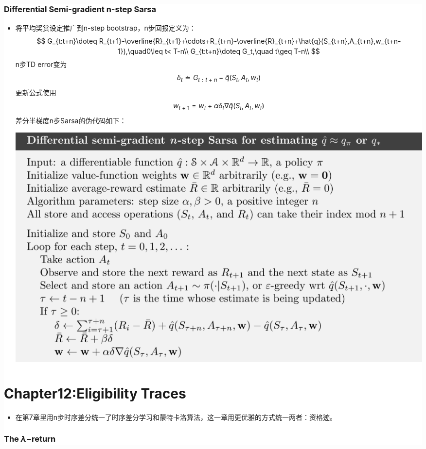 ### Differential Semi-gradient n-step Sarsa

+ 将平均奖赏设定推广到n-step bootstrap，n步回报定义为：
  $$
  G_{t:t+n}\doteq R_{t+1}-\overline{R}_{t+1}+\cdots+R_{t+n}-\overline{R}_{t+n}+\hat{q}(S_{t+n},A_{t+n},w_{t+n-1}),\quad0\leq t< T-n\\
  G_{t:t+n}\doteq G_t,\quad t\geq T-n\\
  $$
  n步TD error变为
  $$
  \delta_t\doteq G_{t:t+n}-\hat{q}(S_t,A_t,w_t)
  $$
  更新公式使用
  $$
  w_{t+1}=w_t+\alpha\delta_t\nabla\hat{q}(S_t,A_t,w_t)
  $$
  差分半梯度n步Sarsa的伪代码如下：

  ![image-20200701111514293](pic\image-20200701111514293.png)



# Chapter12:Eligibility Traces

+ 在第7章里用n步时序差分统一了时序差分学习和蒙特卡洛算法，这一章用更优雅的方式统一两者：资格迹。

### The $\lambda-$return 
